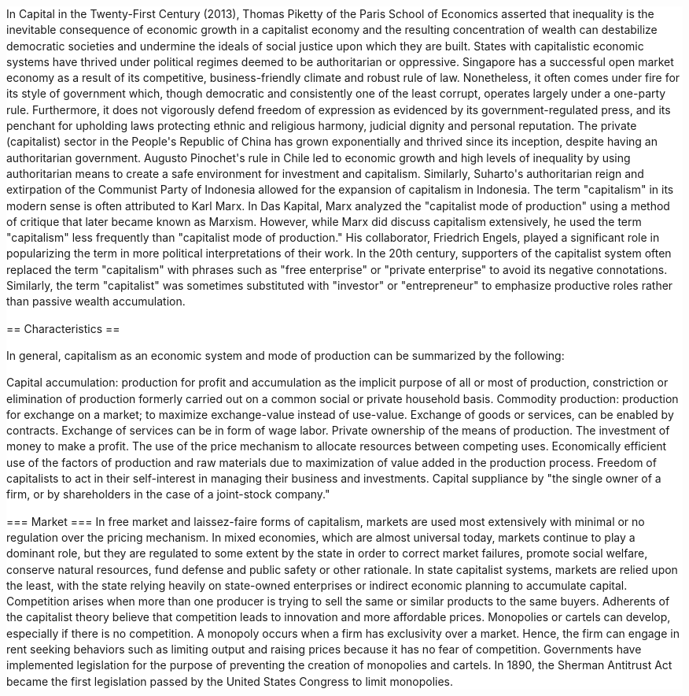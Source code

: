In Capital in the Twenty-First Century (2013), Thomas Piketty of the Paris School of Economics asserted that inequality is the inevitable consequence of economic growth in a capitalist economy and the resulting concentration of wealth can destabilize democratic societies and undermine the ideals of social justice upon which they are built.
States with capitalistic economic systems have thrived under political regimes deemed to be authoritarian or oppressive. Singapore has a successful open market economy as a result of its competitive, business-friendly climate and robust rule of law. Nonetheless, it often comes under fire for its style of government which, though democratic and consistently one of the least corrupt, operates largely under a one-party rule. Furthermore, it does not vigorously defend freedom of expression as evidenced by its government-regulated press, and its penchant for upholding laws protecting ethnic and religious harmony, judicial dignity and personal reputation. The private (capitalist) sector in the People's Republic of China has grown exponentially and thrived since its inception, despite having an authoritarian government. Augusto Pinochet's rule in Chile led to economic growth and high levels of inequality by using authoritarian means to create a safe environment for investment and capitalism. Similarly, Suharto's authoritarian reign and extirpation of the Communist Party of Indonesia allowed for the expansion of capitalism in Indonesia.
The term "capitalism" in its modern sense is often attributed to Karl Marx. In Das Kapital, Marx analyzed the "capitalist mode of production" using a method of critique that later became known as Marxism. However, while Marx did discuss capitalism extensively, he used the term "capitalism" less frequently than "capitalist mode of production." His collaborator, Friedrich Engels, played a significant role in popularizing the term in more political interpretations of their work. In the 20th century, supporters of the capitalist system often replaced the term "capitalism" with phrases such as "free enterprise" or "private enterprise" to avoid its negative connotations. Similarly, the term "capitalist" was sometimes substituted with "investor" or "entrepreneur" to emphasize productive roles rather than passive wealth accumulation.


== Characteristics ==

In general, capitalism as an economic system and mode of production can be summarized by the following:

Capital accumulation: production for profit and accumulation as the implicit purpose of all or most of production, constriction or elimination of production formerly carried out on a common social or private household basis.
Commodity production: production for exchange on a market; to maximize exchange-value instead of use-value.
Exchange of goods or services, can be enabled by contracts. Exchange of services can be in form of wage labor.
Private ownership of the means of production.
The investment of money to make a profit.
The use of the price mechanism to allocate resources between competing uses.
Economically efficient use of the factors of production and raw materials due to maximization of value added in the production process.
Freedom of capitalists to act in their self-interest in managing their business and investments.
Capital suppliance by "the single owner of a firm, or by shareholders in the case of a joint-stock company."


=== Market ===
In free market and laissez-faire forms of capitalism, markets are used most extensively with minimal or no regulation over the pricing mechanism. In mixed economies, which are almost universal today, markets continue to play a dominant role, but they are regulated to some extent by the state in order to correct market failures, promote social welfare, conserve natural resources, fund defense and public safety or other rationale. In state capitalist systems, markets are relied upon the least, with the state relying heavily on state-owned enterprises or indirect economic planning to accumulate capital.
Competition arises when more than one producer is trying to sell the same or similar products to the same buyers. Adherents of the capitalist theory believe that competition leads to innovation and more affordable prices. Monopolies or cartels can develop, especially if there is no competition. A monopoly occurs when a firm has exclusivity over a market. Hence, the firm can engage in rent seeking behaviors such as limiting output and raising prices because it has no fear of competition.
Governments have implemented legislation for the purpose of preventing the creation of monopolies and cartels. In 1890, the Sherman Antitrust Act became the first legislation passed by the United States Congress to limit monopolies.
